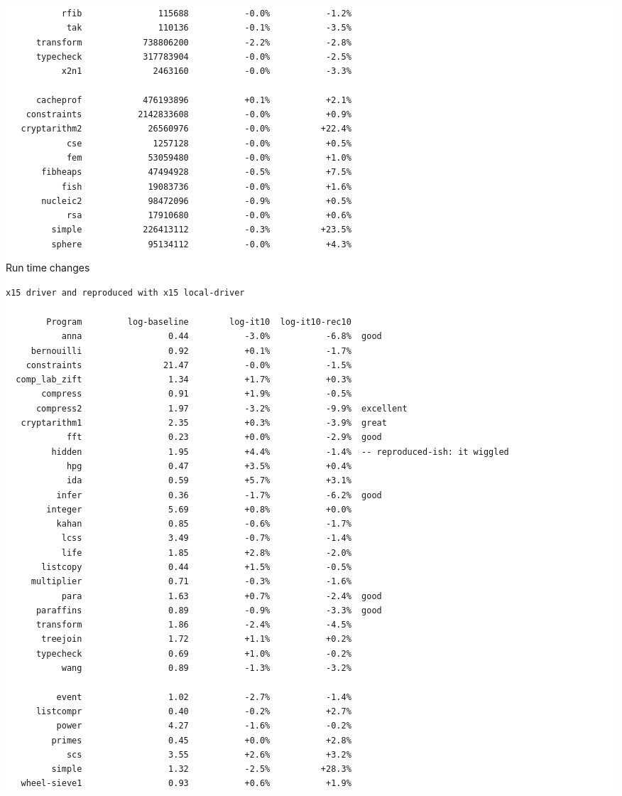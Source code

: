 ```wiki
           rfib               115688           -0.0%           -1.2%
            tak               110136           -0.1%           -3.5%
      transform            738806200           -2.2%           -2.8%
      typecheck            317783904           -0.0%           -2.5%
           x2n1              2463160           -0.0%           -3.3%

      cacheprof            476193896           +0.1%           +2.1%
    constraints           2142833608           -0.0%           +0.9%
   cryptarithm2             26560976           -0.0%          +22.4%
            cse              1257128           -0.0%           +0.5%
            fem             53059480           -0.0%           +1.0%
       fibheaps             47494928           -0.5%           +7.5%
           fish             19083736           -0.0%           +1.6%
       nucleic2             98472096           -0.9%           +0.5%
            rsa             17910680           -0.0%           +0.6%
         simple            226413112           -0.3%          +23.5%
         sphere             95134112           -0.0%           +4.3%
```


Run time changes


```wiki
x15 driver and reproduced with x15 local-driver

        Program         log-baseline        log-it10  log-it10-rec10
           anna                 0.44           -3.0%           -6.8%  good
     bernouilli                 0.92           +0.1%           -1.7%
    constraints                21.47           -0.0%           -1.5%
  comp_lab_zift                 1.34           +1.7%           +0.3%
       compress                 0.91           +1.9%           -0.5%
      compress2                 1.97           -3.2%           -9.9%  excellent
   cryptarithm1                 2.35           +0.3%           -3.9%  great
            fft                 0.23           +0.0%           -2.9%  good
         hidden                 1.95           +4.4%           -1.4%  -- reproduced-ish: it wiggled
            hpg                 0.47           +3.5%           +0.4%
            ida                 0.59           +5.7%           +3.1%
          infer                 0.36           -1.7%           -6.2%  good
        integer                 5.69           +0.8%           +0.0%
          kahan                 0.85           -0.6%           -1.7%
           lcss                 3.49           -0.7%           -1.4%
           life                 1.85           +2.8%           -2.0%
       listcopy                 0.44           +1.5%           -0.5%
     multiplier                 0.71           -0.3%           -1.6%
           para                 1.63           +0.7%           -2.4%  good
      paraffins                 0.89           -0.9%           -3.3%  good
      transform                 1.86           -2.4%           -4.5%
       treejoin                 1.72           +1.1%           +0.2%
      typecheck                 0.69           +1.0%           -0.2%
           wang                 0.89           -1.3%           -3.2%

          event                 1.02           -2.7%           -1.4%
      listcompr                 0.40           -0.2%           +2.7%
          power                 4.27           -1.6%           -0.2%
         primes                 0.45           +0.0%           +2.8%
            scs                 3.55           +2.6%           +3.2%
         simple                 1.32           -2.5%          +28.3%
   wheel-sieve1                 0.93           +0.6%           +1.9%

```
